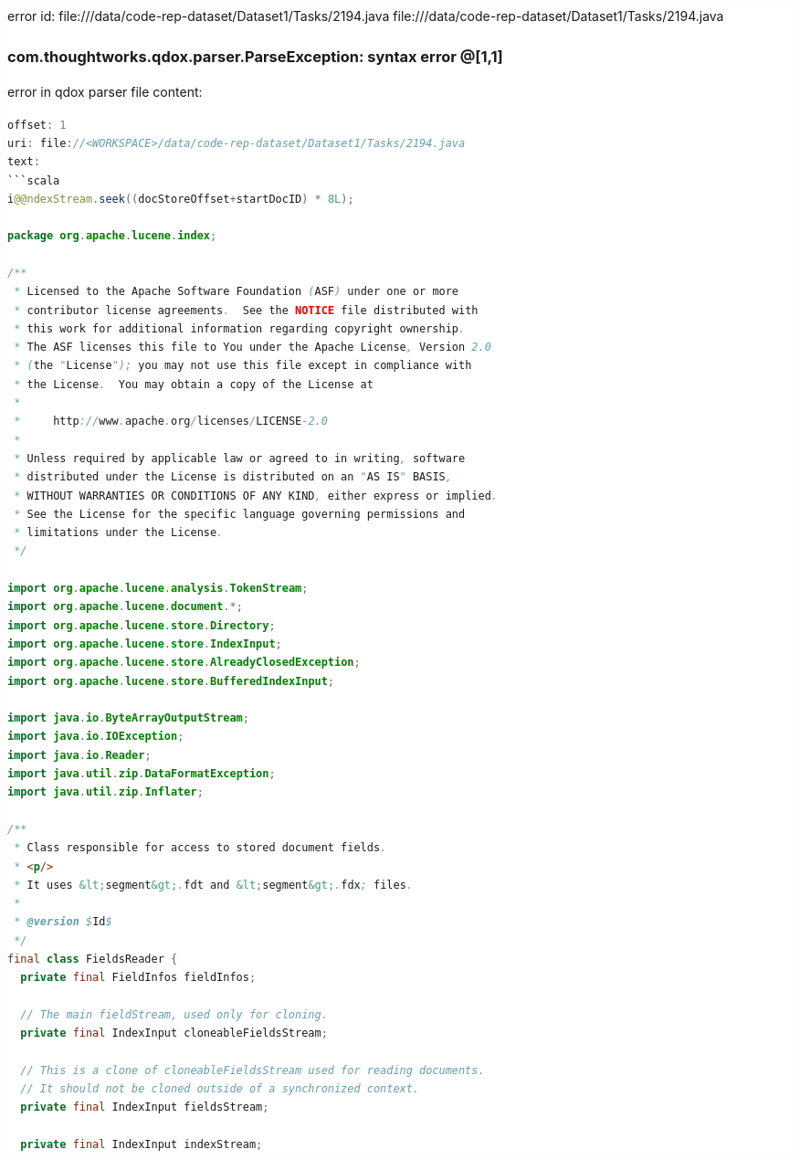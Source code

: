 error id: file://<WORKSPACE>/data/code-rep-dataset/Dataset1/Tasks/2194.java
file://<WORKSPACE>/data/code-rep-dataset/Dataset1/Tasks/2194.java
### com.thoughtworks.qdox.parser.ParseException: syntax error @[1,1]

error in qdox parser
file content:
```java
offset: 1
uri: file://<WORKSPACE>/data/code-rep-dataset/Dataset1/Tasks/2194.java
text:
```scala
i@@ndexStream.seek((docStoreOffset+startDocID) * 8L);

package org.apache.lucene.index;

/**
 * Licensed to the Apache Software Foundation (ASF) under one or more
 * contributor license agreements.  See the NOTICE file distributed with
 * this work for additional information regarding copyright ownership.
 * The ASF licenses this file to You under the Apache License, Version 2.0
 * (the "License"); you may not use this file except in compliance with
 * the License.  You may obtain a copy of the License at
 *
 *     http://www.apache.org/licenses/LICENSE-2.0
 *
 * Unless required by applicable law or agreed to in writing, software
 * distributed under the License is distributed on an "AS IS" BASIS,
 * WITHOUT WARRANTIES OR CONDITIONS OF ANY KIND, either express or implied.
 * See the License for the specific language governing permissions and
 * limitations under the License.
 */

import org.apache.lucene.analysis.TokenStream;
import org.apache.lucene.document.*;
import org.apache.lucene.store.Directory;
import org.apache.lucene.store.IndexInput;
import org.apache.lucene.store.AlreadyClosedException;
import org.apache.lucene.store.BufferedIndexInput;

import java.io.ByteArrayOutputStream;
import java.io.IOException;
import java.io.Reader;
import java.util.zip.DataFormatException;
import java.util.zip.Inflater;

/**
 * Class responsible for access to stored document fields.
 * <p/>
 * It uses &lt;segment&gt;.fdt and &lt;segment&gt;.fdx; files.
 *
 * @version $Id$
 */
final class FieldsReader {
  private final FieldInfos fieldInfos;

  // The main fieldStream, used only for cloning.
  private final IndexInput cloneableFieldsStream;

  // This is a clone of cloneableFieldsStream used for reading documents.
  // It should not be cloned outside of a synchronized context.
  private final IndexInput fieldsStream;

  private final IndexInput indexStream;
```